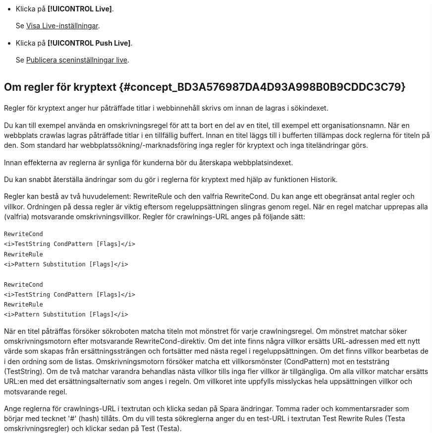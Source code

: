    * Klicka på **[!UICONTROL Live]**.

      Se [Visa Live-inställningar](../c-about-staging.md#task_401A0EBDB5DB4D4CA933CBA7BECDC10F).

   * Klicka på **[!UICONTROL Push Live]**.

      Se [Publicera sceninställningar live](../c-about-staging.md#task_44306783B4C0408AAA58B471DAF2D9A4).

## Om regler för kryptext {#concept_BD3A576987DA4D93A998B0B9CDDC3C79}

Regler för kryptext anger hur påträffade titlar i webbinnehåll skrivs om innan de lagras i sökindexet.



Du kan till exempel använda en omskrivningsregel för att ta bort en del av en titel, till exempel ett organisationsnamn. När en webbplats crawlas lagras påträffade titlar i en tillfällig buffert. Innan en titel läggs till i bufferten tillämpas dock reglerna för titeln på den. Som standard har webbplatssökning/-marknadsföring inga regler för kryptext och inga titeländringar görs.

Innan effekterna av reglerna är synliga för kunderna bör du återskapa webbplatsindexet.

Du kan snabbt återställa ändringar som du gör i reglerna för kryptext med hjälp av funktionen Historik.

Regler kan bestå av två huvudelement: RewriteRule och den valfria RewriteCond. Du kan ange ett obegränsat antal regler och villkor. Ordningen på dessa regler är viktig eftersom regeluppsättningen slingras genom regel. När en regel matchar upprepas alla (valfria) motsvarande omskrivningsvillkor. Regler för crawlnings-URL anges på följande sätt:

```
RewriteCond  
<i>TestString CondPattern [Flags]</i> 
RewriteRule  
<i>Pattern Substitution [Flags]</i> 
 
RewriteCond  
<i>TestString CondPattern [Flags]</i> 
RewriteRule  
<i>Pattern Substitution [Flags]</i>
```

När en titel påträffas försöker sökroboten matcha titeln mot mönstret för varje crawlningsregel. Om mönstret matchar söker omskrivningsmotorn efter motsvarande RewriteCond-direktiv. Om det inte finns några villkor ersätts URL-adressen med ett nytt värde som skapas från ersättningssträngen och fortsätter med nästa regel i regeluppsättningen. Om det finns villkor bearbetas de i den ordning som de listas. Omskrivningsmotorn försöker matcha ett villkorsmönster (CondPattern) mot en teststräng (TestString). Om de två matchar varandra behandlas nästa villkor tills inga fler villkor är tillgängliga. Om alla villkor matchar ersätts URL:en med det ersättningsalternativ som anges i regeln. Om villkoret inte uppfylls misslyckas hela uppsättningen villkor och motsvarande regel.

Ange reglerna för crawlnings-URL i textrutan och klicka sedan på Spara ändringar. Tomma rader och kommentarsrader som börjar med tecknet &#39;#&#39; (hash) tillåts. Om du vill testa sökreglerna anger du en test-URL i textrutan Test Rewrite Rules (Testa omskrivningsregler) och klickar sedan på Test (Testa).
